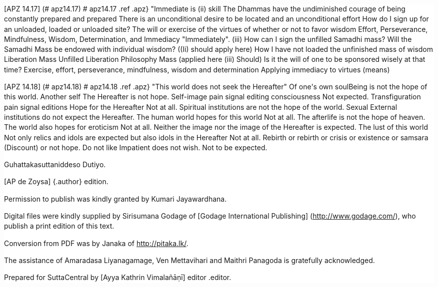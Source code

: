 [APZ 14.17] (# apz14.17) # apz14.17 .ref .apz} "Immediate is (ii) skill
The Dhammas have the undiminished courage of being constantly prepared and prepared
There is an unconditional desire to be located and an unconditional effort
How do I sign up for an unloaded, loaded or unloaded site?
The will or exercise of the virtues of whether or not to favor wisdom
Effort, Perseverance, Mindfulness, Wisdom, Determination, and Immediacy
"Immediately". (iii) How can I sign the unfilled Samadhi mass?
Will the Samadhi Mass be endowed with individual wisdom?
((Ii) should apply here) How I have not loaded the unfinished mass of wisdom
Liberation Mass Unfilled Liberation Philosophy Mass (applied here (iii)
Should) Is it the will of one to be sponsored wisely at that time?
Exercise, effort, perseverance, mindfulness, wisdom and determination
Applying immediacy to virtues (means)

[APZ 14.18] (# apz14.18) # apz14.18 .ref .apz} "This world does not seek the Hereafter"
Of one's own soulBeing is not the hope of this world. Another self
The Hereafter is not hope. Self-image pain signal editing consciousness
Not expected. Transfiguration pain signal editions Hope for the Hereafter
Not at all. Spiritual institutions are not the hope of the world. Sexual
External institutions do not expect the Hereafter. The human world hopes for this world
Not at all. The afterlife is not the hope of heaven. The world also hopes for eroticism
Not at all. Neither the image nor the image of the Hereafter is expected. The lust of this world
Not only relics and idols are expected but also idols in the Hereafter
Not at all. Rebirth or rebirth or crisis or existence or samsara
(Discount) or not hope. Do not like Impatient does not wish.
Not to be expected.

Guhattakasuttaniddeso Dutiyo.

[AP de Zoysa] {.author} edition.

Permission to publish was kindly granted by Kumari Jayawardhana.

Digital files were kindly supplied by Sirisumana Godage of [Godage
International Publishing] (http://www.godage.com/), who publish a print
edition of this text.

Conversion from PDF was by Janaka of <http://pitaka.lk/>.

The assistance of Amaradasa Liyanagamage, Ven Mettavihari and Maithri
Panagoda is gratefully acknowledged.

Prepared for SuttaCentral by [Ayya Kathrin Vimalañāṇī] editor .editor.
